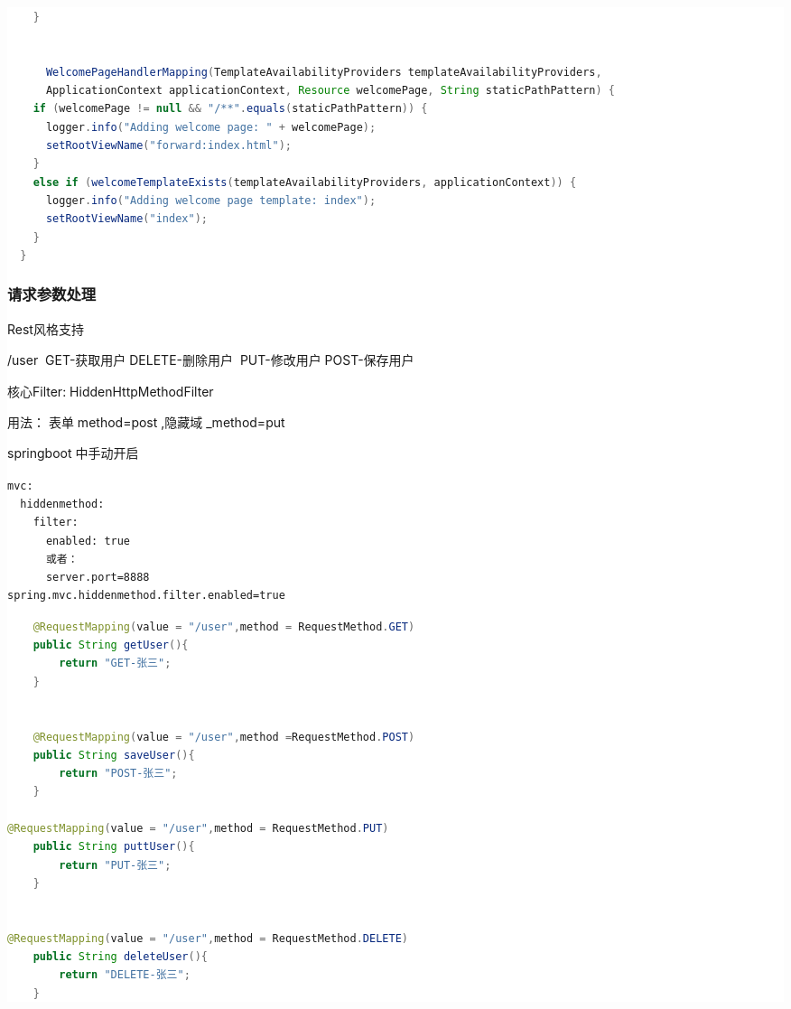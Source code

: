 ```java
    }
    
    
      WelcomePageHandlerMapping(TemplateAvailabilityProviders templateAvailabilityProviders,
      ApplicationContext applicationContext, Resource welcomePage, String staticPathPattern) {
    if (welcomePage != null && "/**".equals(staticPathPattern)) {
      logger.info("Adding welcome page: " + welcomePage);
      setRootViewName("forward:index.html");
    }
    else if (welcomeTemplateExists(templateAvailabilityProviders, applicationContext)) {
      logger.info("Adding welcome page template: index");
      setRootViewName("index");
    }
  }
```

### 请求参数处理

Rest风格支持

/user  GET-获取用户 DELETE-删除用户  PUT-修改用户 POST-保存用户

核心Filter: HiddenHttpMethodFilter

用法： 表单 method=post ,隐藏域 _method=put

springboot 中手动开启

```xml
mvc:
  hiddenmethod:
    filter:
      enabled: true
      或者：
      server.port=8888
spring.mvc.hiddenmethod.filter.enabled=true
```

```java
    @RequestMapping(value = "/user",method = RequestMethod.GET)
    public String getUser(){
        return "GET-张三";
    }


    @RequestMapping(value = "/user",method =RequestMethod.POST)
    public String saveUser(){
        return "POST-张三";
    }

@RequestMapping(value = "/user",method = RequestMethod.PUT)
    public String puttUser(){
        return "PUT-张三";
    }


@RequestMapping(value = "/user",method = RequestMethod.DELETE)
    public String deleteUser(){
        return "DELETE-张三";
    }
```
